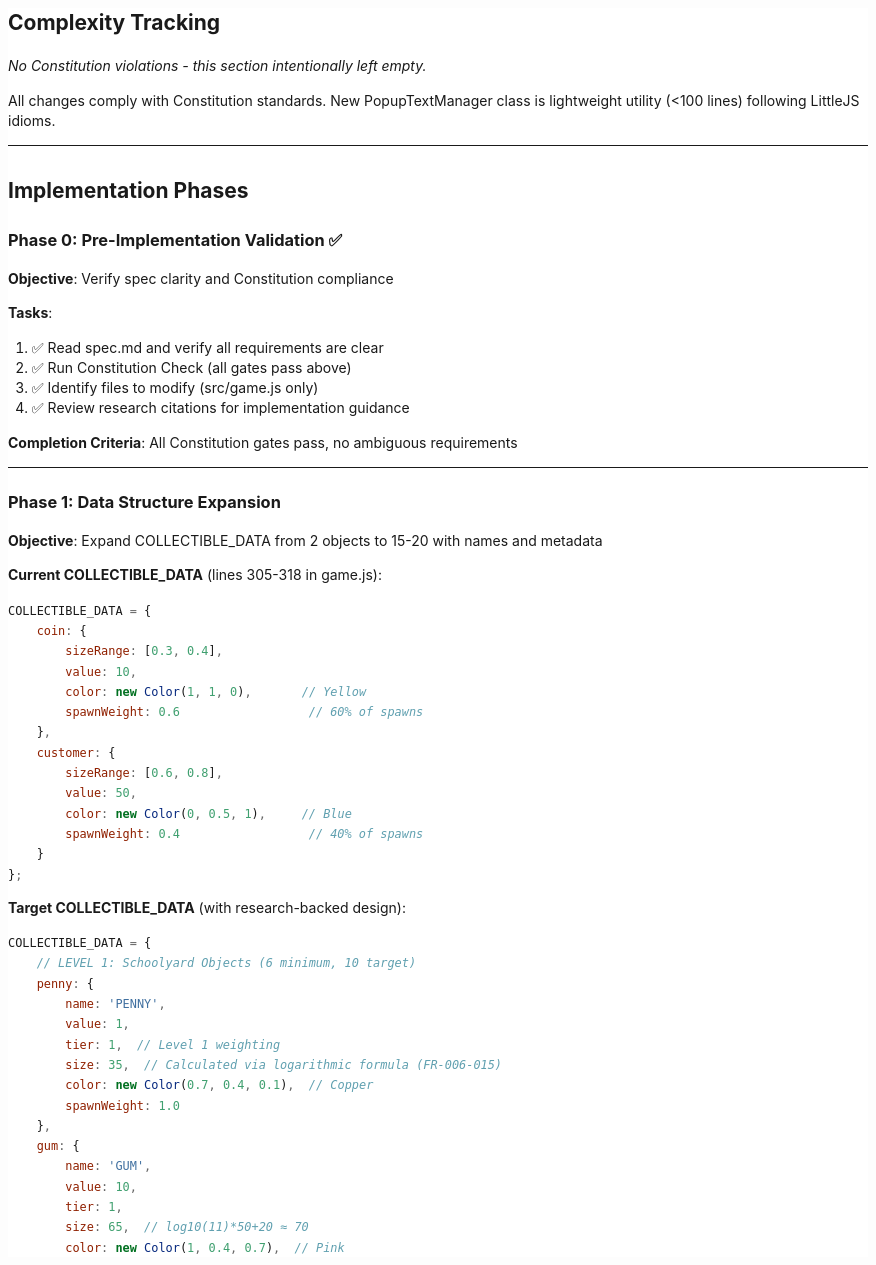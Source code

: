 
## Complexity Tracking

*No Constitution violations - this section intentionally left empty.*

All changes comply with Constitution standards. New PopupTextManager class is lightweight utility (<100 lines) following LittleJS idioms.

---

## Implementation Phases

### Phase 0: Pre-Implementation Validation ✅

**Objective**: Verify spec clarity and Constitution compliance

**Tasks**:
1. ✅ Read spec.md and verify all requirements are clear
2. ✅ Run Constitution Check (all gates pass above)
3. ✅ Identify files to modify (src/game.js only)
4. ✅ Review research citations for implementation guidance

**Completion Criteria**: All Constitution gates pass, no ambiguous requirements

---

### Phase 1: Data Structure Expansion

**Objective**: Expand COLLECTIBLE_DATA from 2 objects to 15-20 with names and metadata

**Current COLLECTIBLE_DATA** (lines 305-318 in game.js):
```javascript
COLLECTIBLE_DATA = {
    coin: {
        sizeRange: [0.3, 0.4],
        value: 10,
        color: new Color(1, 1, 0),       // Yellow
        spawnWeight: 0.6                  // 60% of spawns
    },
    customer: {
        sizeRange: [0.6, 0.8],
        value: 50,
        color: new Color(0, 0.5, 1),     // Blue
        spawnWeight: 0.4                  // 40% of spawns
    }
};
```

**Target COLLECTIBLE_DATA** (with research-backed design):
```javascript
COLLECTIBLE_DATA = {
    // LEVEL 1: Schoolyard Objects (6 minimum, 10 target)
    penny: {
        name: 'PENNY',
        value: 1,
        tier: 1,  // Level 1 weighting
        size: 35,  // Calculated via logarithmic formula (FR-006-015)
        color: new Color(0.7, 0.4, 0.1),  // Copper
        spawnWeight: 1.0
    },
    gum: {
        name: 'GUM',
        value: 10,
        tier: 1,
        size: 65,  // log10(11)*50+20 ≈ 70
        color: new Color(1, 0.4, 0.7),  // Pink
```